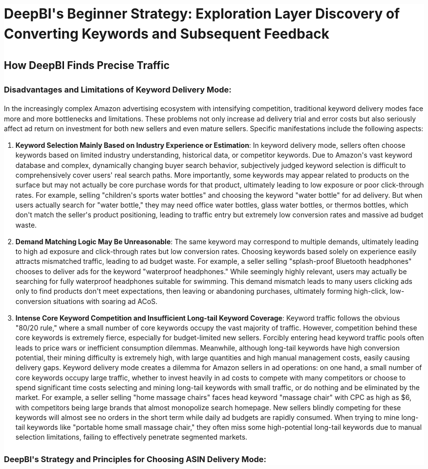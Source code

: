 # DeepBI's Beginner Strategy: Exploration Layer Discovery of Converting Keywords and Subsequent Feedback

## How DeepBI Finds Precise Traffic

### Disadvantages and Limitations of Keyword Delivery Mode:

In the increasingly complex Amazon advertising ecosystem with intensifying competition, traditional keyword delivery modes face more and more bottlenecks and limitations. These problems not only increase ad delivery trial and error costs but also seriously affect ad return on investment for both new sellers and even mature sellers. Specific manifestations include the following aspects:

1. **Keyword Selection Mainly Based on Industry Experience or Estimation**: In keyword delivery mode, sellers often choose keywords based on limited industry understanding, historical data, or competitor keywords. Due to Amazon's vast keyword database and complex, dynamically changing buyer search behavior, subjectively judged keyword selection is difficult to comprehensively cover users' real search paths. More importantly, some keywords may appear related to products on the surface but may not actually be core purchase words for that product, ultimately leading to low exposure or poor click-through rates. For example, selling "children's sports water bottles" and choosing the keyword "water bottle" for ad delivery. But when users actually search for "water bottle," they may need office water bottles, glass water bottles, or thermos bottles, which don't match the seller's product positioning, leading to traffic entry but extremely low conversion rates and massive ad budget waste.

2. **Demand Matching Logic May Be Unreasonable**: The same keyword may correspond to multiple demands, ultimately leading to high ad exposure and click-through rates but low conversion rates. Choosing keywords based solely on experience easily attracts mismatched traffic, leading to ad budget waste. For example, a seller selling "splash-proof Bluetooth headphones" chooses to deliver ads for the keyword "waterproof headphones." While seemingly highly relevant, users may actually be searching for fully waterproof headphones suitable for swimming. This demand mismatch leads to many users clicking ads only to find products don't meet expectations, then leaving or abandoning purchases, ultimately forming high-click, low-conversion situations with soaring ad ACoS.

3. **Intense Core Keyword Competition and Insufficient Long-tail Keyword Coverage**: Keyword traffic follows the obvious "80/20 rule," where a small number of core keywords occupy the vast majority of traffic. However, competition behind these core keywords is extremely fierce, especially for budget-limited new sellers. Forcibly entering head keyword traffic pools often leads to price wars or inefficient consumption dilemmas. Meanwhile, although long-tail keywords have high conversion potential, their mining difficulty is extremely high, with large quantities and high manual management costs, easily causing delivery gaps. Keyword delivery mode creates a dilemma for Amazon sellers in ad operations: on one hand, a small number of core keywords occupy large traffic, whether to invest heavily in ad costs to compete with many competitors or choose to spend significant time costs selecting and mining long-tail keywords with small traffic, or do nothing and be eliminated by the market. For example, a seller selling "home massage chairs" faces head keyword "massage chair" with CPC as high as $6, with competitors being large brands that almost monopolize search homepage. New sellers blindly competing for these keywords will almost see no orders in the short term while daily ad budgets are rapidly consumed. When trying to mine long-tail keywords like "portable home small massage chair," they often miss some high-potential long-tail keywords due to manual selection limitations, failing to effectively penetrate segmented markets.

### DeepBI's Strategy and Principles for Choosing ASIN Delivery Mode:

